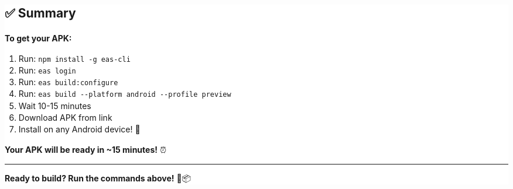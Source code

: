
## ✅ Summary

**To get your APK:**

1. Run: `npm install -g eas-cli`
2. Run: `eas login`
3. Run: `eas build:configure`
4. Run: `eas build --platform android --profile preview`
5. Wait 10-15 minutes
6. Download APK from link
7. Install on any Android device! 🎉

**Your APK will be ready in ~15 minutes!** ⏰

---

**Ready to build? Run the commands above!** 🚀📦

